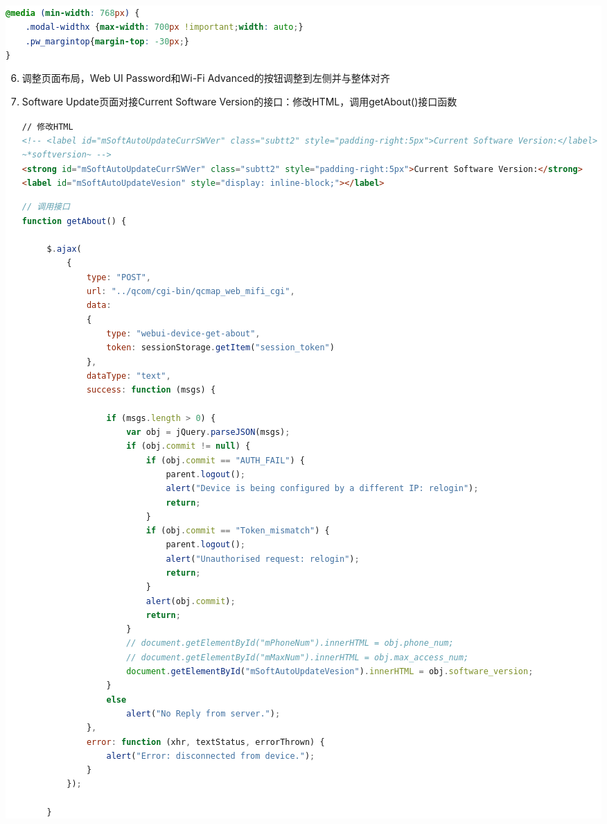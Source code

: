   ```css
   @media (min-width: 768px) {
       .modal-widthx {max-width: 700px !important;width: auto;}
       .pw_margintop{margin-top: -30px;}
   }
   ```

6. 调整页面布局，Web UI Password和Wi-Fi Advanced的按钮调整到左侧并与整体对齐

7. Software Update页面对接Current Software Version的接口：修改HTML，调用getAbout()接口函数

   ```html
   // 修改HTML
   <!-- <label id="mSoftAutoUpdateCurrSWVer" class="subtt2" style="padding-right:5px">Current Software Version:</label>~*softversion~ -->
   <strong id="mSoftAutoUpdateCurrSWVer" class="subtt2" style="padding-right:5px">Current Software Version:</strong>
   <label id="mSoftAutoUpdateVesion" style="display: inline-block;"></label>
   ```

   ```js
   // 调用接口
   function getAbout() {
   
   		$.ajax(
   			{
   				type: "POST",
   				url: "../qcom/cgi-bin/qcmap_web_mifi_cgi",
   				data:
   				{
   					type: "webui-device-get-about",
   					token: sessionStorage.getItem("session_token")
   				},
   				dataType: "text",
   				success: function (msgs) {
   
   					if (msgs.length > 0) {
   						var obj = jQuery.parseJSON(msgs);
   						if (obj.commit != null) {
   							if (obj.commit == "AUTH_FAIL") {
   								parent.logout();
   								alert("Device is being configured by a different IP: relogin");
   								return;
   							}
   							if (obj.commit == "Token_mismatch") {
   								parent.logout();
   								alert("Unauthorised request: relogin");
   								return;
   							}
   							alert(obj.commit);
   							return;
   						}
   						// document.getElementById("mPhoneNum").innerHTML = obj.phone_num;
   						// document.getElementById("mMaxNum").innerHTML = obj.max_access_num;
   						document.getElementById("mSoftAutoUpdateVesion").innerHTML = obj.software_version;
   					}
   					else
   						alert("No Reply from server.");
   				},
   				error: function (xhr, textStatus, errorThrown) {
   					alert("Error: disconnected from device.");
   				}
   			});
   
   		}
   ```